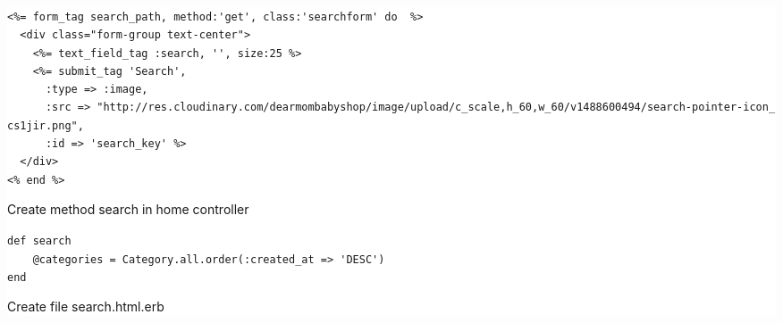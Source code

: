 	<%= form_tag search_path, method:'get', class:'searchform' do  %>
      <div class="form-group text-center">
        <%= text_field_tag :search, '', size:25 %> 
        <%= submit_tag 'Search', 
          :type => :image, 
          :src => "http://res.cloudinary.com/dearmombabyshop/image/upload/c_scale,h_60,w_60/v1488600494/search-pointer-icon_cs1jir.png", 
          :id => 'search_key' %>
      </div>
    <% end %>

Create method search in home controller

	def search
		@categories = Category.all.order(:created_at => 'DESC')
	end




Create file search.html.erb






























